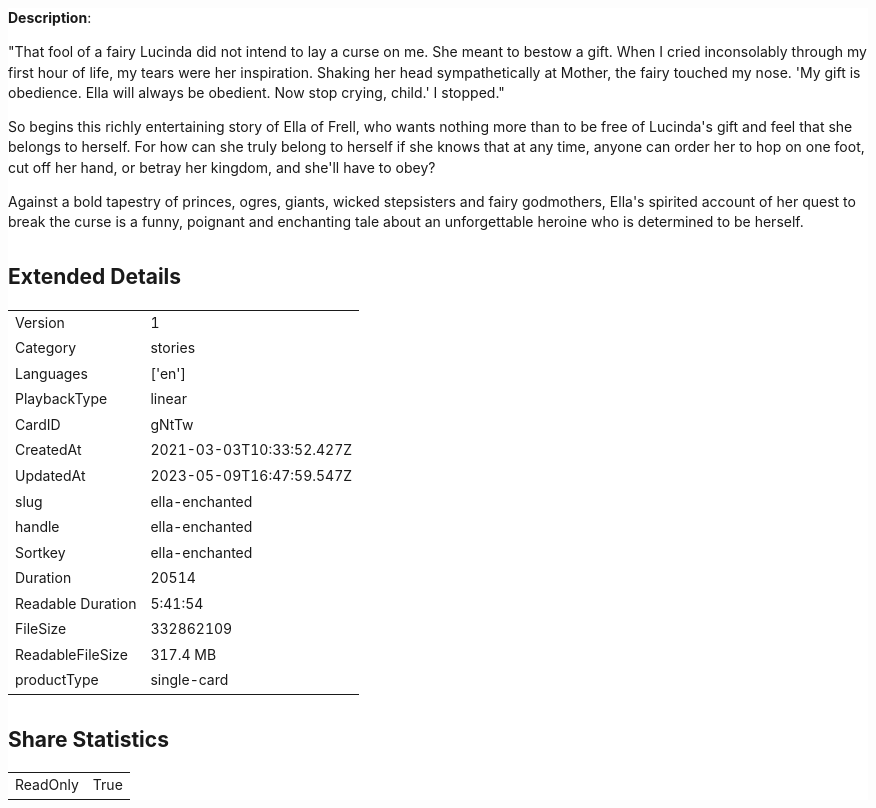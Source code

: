 **Description**:

"That fool of a fairy Lucinda did not intend to lay a curse on me. She meant to bestow a gift. When I cried inconsolably through my first hour of life, my tears were her inspiration. Shaking her head sympathetically at Mother, the fairy touched my nose. 'My gift is obedience. Ella will always be obedient. Now stop crying, child.' I stopped."

So begins this richly entertaining story of Ella of Frell, who wants nothing more than to be free of Lucinda's gift and feel that she belongs to herself. For how can she truly belong to herself if she knows that at any time, anyone can order her to hop on one foot, cut off her hand, or betray her kingdom, and she'll have to obey?

Against a bold tapestry of princes, ogres, giants, wicked stepsisters and fairy godmothers, Ella's spirited account of her quest to break the curse is a funny, poignant and enchanting tale about an unforgettable heroine who is determined to be herself.


## Extended Details

|  |  |
| - | - |
| Version | 1 |
| Category | stories |
| Languages | ['en'] |
| PlaybackType | linear |
| CardID | gNtTw |
| CreatedAt | 2021-03-03T10:33:52.427Z |
| UpdatedAt | 2023-05-09T16:47:59.547Z |
| slug | ella-enchanted |
| handle | ella-enchanted |
| Sortkey | ella-enchanted |
| Duration | 20514 |
| Readable Duration | 5:41:54 |
| FileSize | 332862109 |
| ReadableFileSize | 317.4 MB |
| productType | single-card |


## Share Statistics

|  |  |
| - | - |
| ReadOnly | True |
